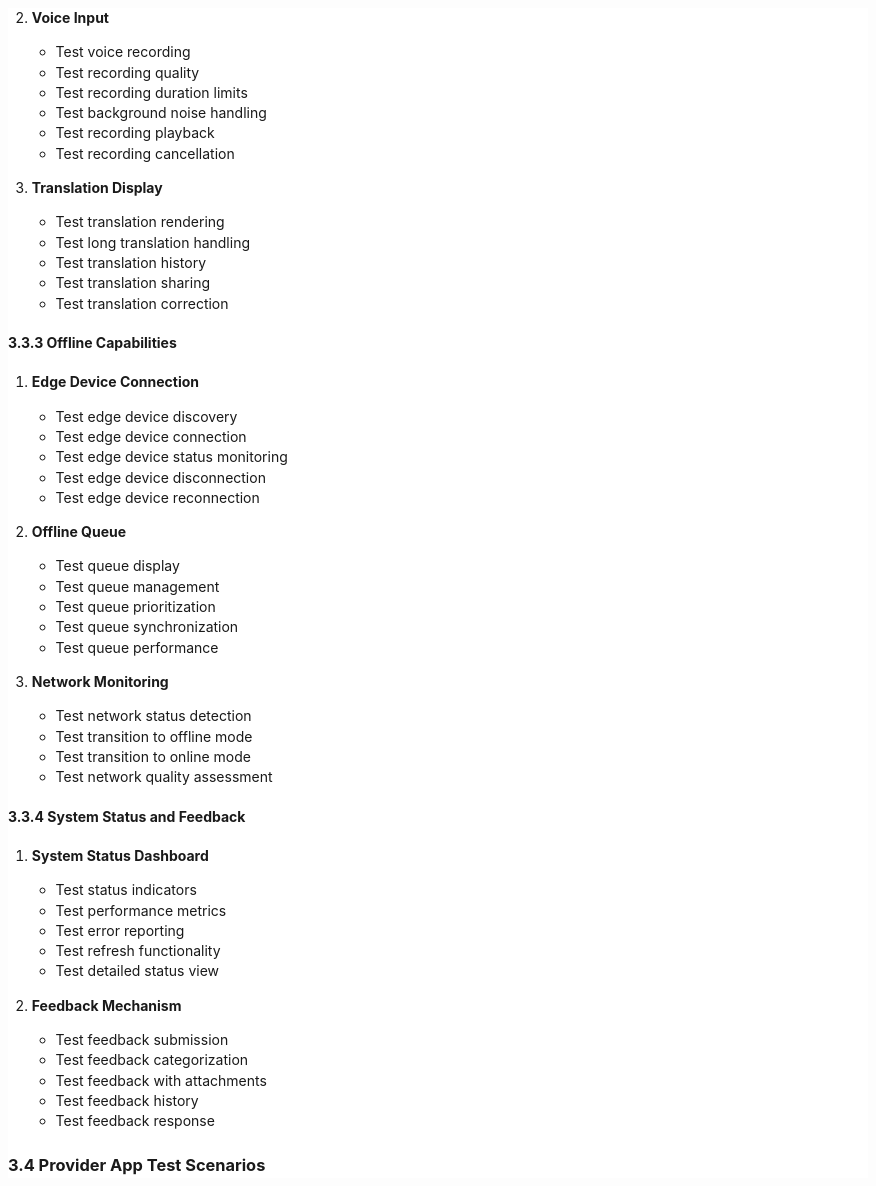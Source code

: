 2. **Voice Input**
   - Test voice recording
   - Test recording quality
   - Test recording duration limits
   - Test background noise handling
   - Test recording playback
   - Test recording cancellation

3. **Translation Display**
   - Test translation rendering
   - Test long translation handling
   - Test translation history
   - Test translation sharing
   - Test translation correction

#### 3.3.3 Offline Capabilities

1. **Edge Device Connection**
   - Test edge device discovery
   - Test edge device connection
   - Test edge device status monitoring
   - Test edge device disconnection
   - Test edge device reconnection

2. **Offline Queue**
   - Test queue display
   - Test queue management
   - Test queue prioritization
   - Test queue synchronization
   - Test queue performance

3. **Network Monitoring**
   - Test network status detection
   - Test transition to offline mode
   - Test transition to online mode
   - Test network quality assessment

#### 3.3.4 System Status and Feedback

1. **System Status Dashboard**
   - Test status indicators
   - Test performance metrics
   - Test error reporting
   - Test refresh functionality
   - Test detailed status view

2. **Feedback Mechanism**
   - Test feedback submission
   - Test feedback categorization
   - Test feedback with attachments
   - Test feedback history
   - Test feedback response

### 3.4 Provider App Test Scenarios
